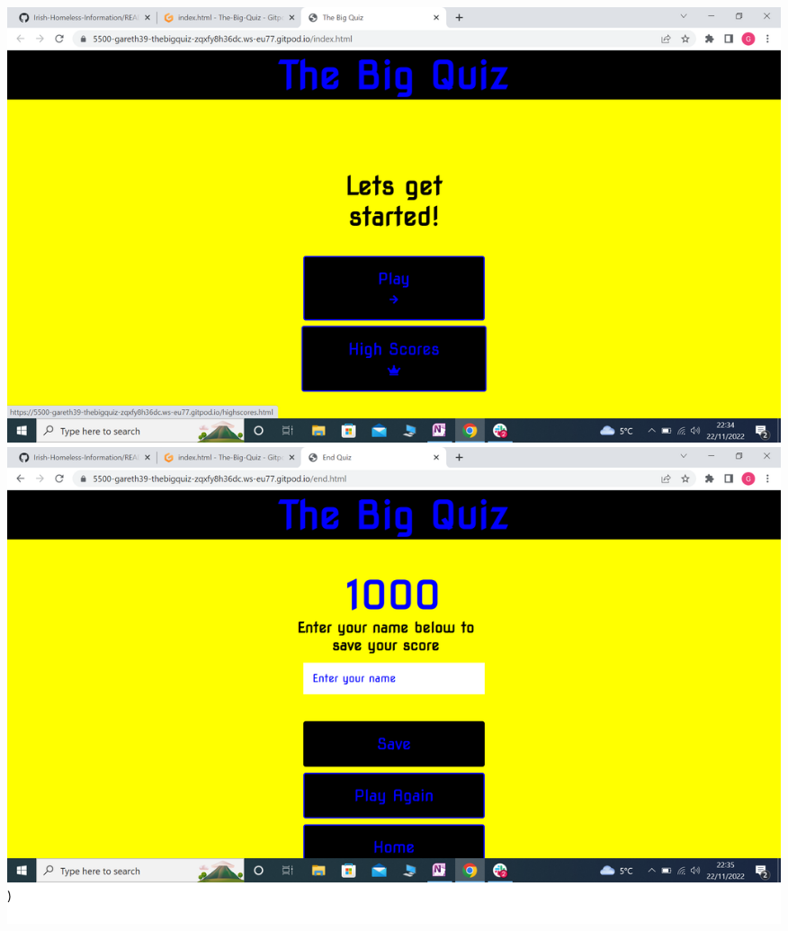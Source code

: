 ![Alt text](assets/images/finish%203.png)
![Alt text](assets/images/readME-images/finish%204.png)
)<br><br>
